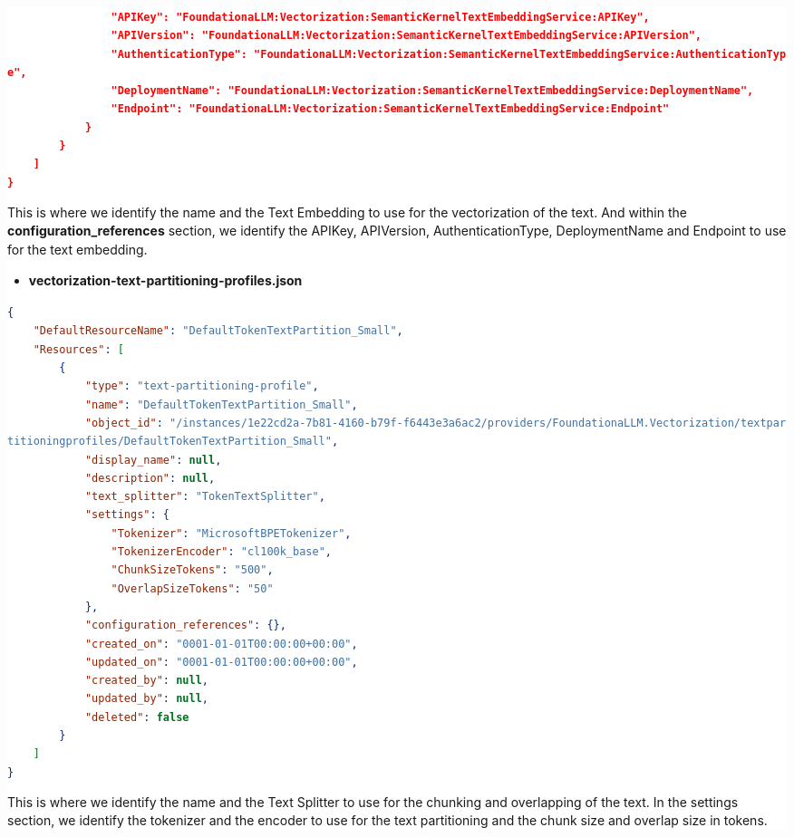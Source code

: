```json
                "APIKey": "FoundationaLLM:Vectorization:SemanticKernelTextEmbeddingService:APIKey",
                "APIVersion": "FoundationaLLM:Vectorization:SemanticKernelTextEmbeddingService:APIVersion",
                "AuthenticationType": "FoundationaLLM:Vectorization:SemanticKernelTextEmbeddingService:AuthenticationType",
                "DeploymentName": "FoundationaLLM:Vectorization:SemanticKernelTextEmbeddingService:DeploymentName",
                "Endpoint": "FoundationaLLM:Vectorization:SemanticKernelTextEmbeddingService:Endpoint"
            }
        }
    ]
}
```
This is where we identify the name and the Text Embedding to use for the vectorization of the text. And within the **configuration_references** section, we identify the APIKey, APIVersion, AuthenticationType, DeploymentName and Endpoint to use for the text embedding.

- **vectorization-text-partitioning-profiles.json**
```json
{
    "DefaultResourceName": "DefaultTokenTextPartition_Small",
    "Resources": [
        {
            "type": "text-partitioning-profile",
            "name": "DefaultTokenTextPartition_Small",
            "object_id": "/instances/1e22cd2a-7b81-4160-b79f-f6443e3a6ac2/providers/FoundationaLLM.Vectorization/textpartitioningprofiles/DefaultTokenTextPartition_Small",
            "display_name": null,
            "description": null,
            "text_splitter": "TokenTextSplitter",
            "settings": {
                "Tokenizer": "MicrosoftBPETokenizer",
                "TokenizerEncoder": "cl100k_base",
                "ChunkSizeTokens": "500",
                "OverlapSizeTokens": "50"
            },
            "configuration_references": {},
            "created_on": "0001-01-01T00:00:00+00:00",
            "updated_on": "0001-01-01T00:00:00+00:00",
            "created_by": null,
            "updated_by": null,
            "deleted": false
        }
    ]
}
```
This is where we identify the name and the Text Splitter to use for the chunking and overlapping of the text.
In the settings section, we identify the tokenizer and the encoder to use for the text partitioning and the chunk size and overlap size in tokens.
